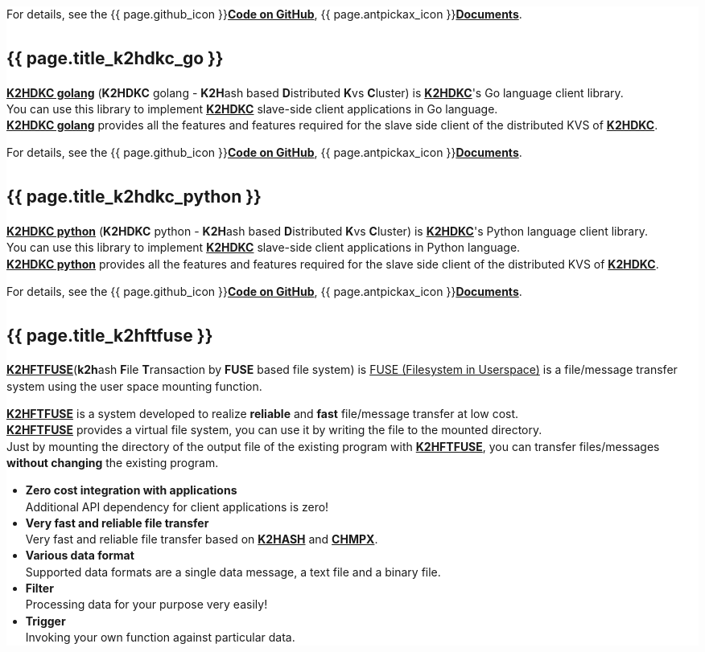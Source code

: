 For details, see the {{ page.github_icon }}[**Code on GitHub**](https://github.com/yahoojapan/k2hdkc_java), {{ page.antpickax_icon }}[**Documents**](https://java.k2hdkc.antpick.ax/index.html).

## {{ page.title_k2hdkc_go }}
[**K2HDKC golang**](https://pkg.go.dev/github.com/yahoojapan/k2hdkc_go/k2hdkc) (**K2HDKC** golang - **K2H**ash based **D**istributed **K**vs **C**luster) is [**K2HDKC**](https://k2hdkc.antpick.ax/)'s Go language client library.  
You can use this library to implement [**K2HDKC**](https://k2hdkc.antpick.ax/) slave-side client applications in Go language.  
[**K2HDKC golang**](https://pkg.go.dev/github.com/yahoojapan/k2hdkc_go/k2hdkc) provides all the features and features required for the slave side client of the distributed KVS of [**K2HDKC**](https://k2hdkc.antpick.ax/).  

For details, see the {{ page.github_icon }}[**Code on GitHub**](https://github.com/yahoojapan/k2hdkc_go), {{ page.antpickax_icon }}[**Documents**](https://pkg.go.dev/github.com/yahoojapan/k2hdkc_go/k2hdkc).

## {{ page.title_k2hdkc_python }}
[**K2HDKC python**](https://k2hdkc-python.readthedocs.io/en/latest/) (**K2HDKC** python - **K2H**ash based **D**istributed **K**vs **C**luster) is [**K2HDKC**](https://k2hdkc.antpick.ax/)'s Python language client library.  
You can use this library to implement [**K2HDKC**](https://k2hdkc.antpick.ax/) slave-side client applications in Python language.  
[**K2HDKC python**](https://k2hdkc-python.readthedocs.io/en/latest/) provides all the features and features required for the slave side client of the distributed KVS of [**K2HDKC**](https://k2hdkc.antpick.ax/).  

For details, see the {{ page.github_icon }}[**Code on GitHub**](https://github.com/yahoojapan/k2hdkc_python), {{ page.antpickax_icon }}[**Documents**](https://k2hdkc-python.readthedocs.io/en/latest/).

## {{ page.title_k2hftfuse }}
[**K2HFTFUSE**](https://k2hftfuse.antpick.ax/)(**k2h**ash **F**ile **T**ransaction by **FUSE** based file system) is [FUSE (Filesystem in Userspace)](https://github.com/libfuse/libfuse) is a file/message transfer system using the user space mounting function.  

[**K2HFTFUSE**](https://k2hftfuse.antpick.ax/) is a system developed to realize **reliable** and **fast** file/message transfer at low cost.  
[**K2HFTFUSE**](https://k2hftfuse.antpick.ax/) provides a virtual file system, you can use it by writing the file to the mounted directory.  
Just by mounting the directory of the output file of the existing program with [**K2HFTFUSE**](https://k2hftfuse.antpick.ax/), you can transfer files/messages **without changing** the existing program.

- **Zero cost integration with applications**  
Additional API dependency for client applications is zero!
- **Very fast and reliable file transfer**  
Very fast and reliable file transfer based on [**K2HASH**](https://k2hash.antpick.ax/) and [**CHMPX**](https://chmpx.antpick.ax/).
- **Various data format**  
Supported data formats are a single data message, a text file and a binary file.
- **Filter**  
Processing data for your purpose very easily!
- **Trigger**  
Invoking your own function against particular data.
